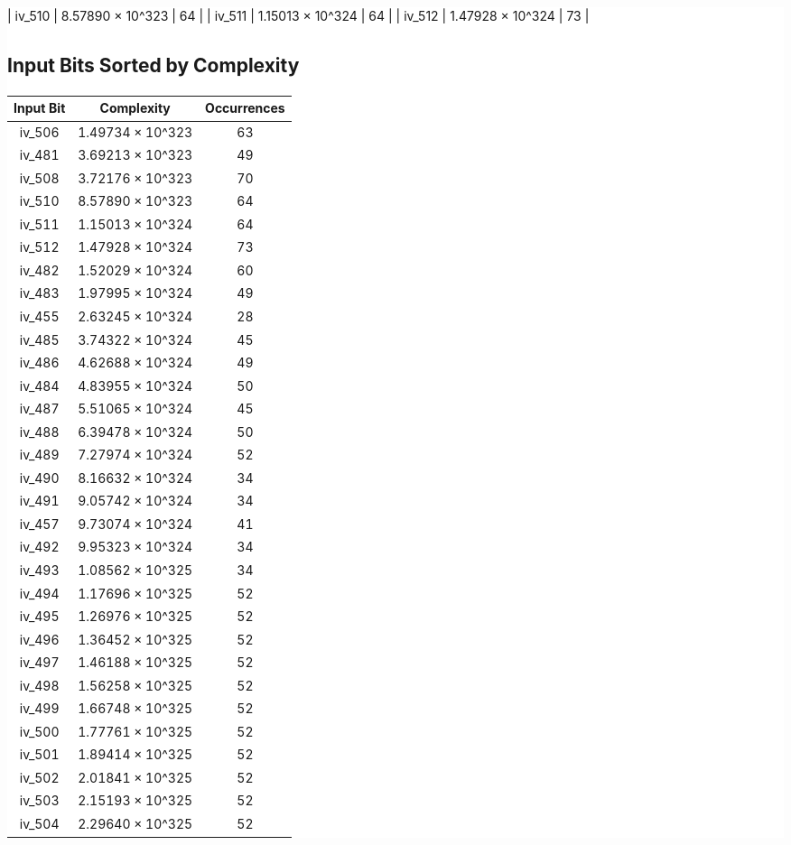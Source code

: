 | iv_510 | 8.57890 × 10^323 | 64 |
| iv_511 | 1.15013 × 10^324 | 64 |
| iv_512 | 1.47928 × 10^324 | 73 |

## Input Bits Sorted by Complexity

| Input Bit | Complexity | Occurrences |
|:---------:|:----------:|:-----------:|
| iv_506 | 1.49734 × 10^323 | 63 |
| iv_481 | 3.69213 × 10^323 | 49 |
| iv_508 | 3.72176 × 10^323 | 70 |
| iv_510 | 8.57890 × 10^323 | 64 |
| iv_511 | 1.15013 × 10^324 | 64 |
| iv_512 | 1.47928 × 10^324 | 73 |
| iv_482 | 1.52029 × 10^324 | 60 |
| iv_483 | 1.97995 × 10^324 | 49 |
| iv_455 | 2.63245 × 10^324 | 28 |
| iv_485 | 3.74322 × 10^324 | 45 |
| iv_486 | 4.62688 × 10^324 | 49 |
| iv_484 | 4.83955 × 10^324 | 50 |
| iv_487 | 5.51065 × 10^324 | 45 |
| iv_488 | 6.39478 × 10^324 | 50 |
| iv_489 | 7.27974 × 10^324 | 52 |
| iv_490 | 8.16632 × 10^324 | 34 |
| iv_491 | 9.05742 × 10^324 | 34 |
| iv_457 | 9.73074 × 10^324 | 41 |
| iv_492 | 9.95323 × 10^324 | 34 |
| iv_493 | 1.08562 × 10^325 | 34 |
| iv_494 | 1.17696 × 10^325 | 52 |
| iv_495 | 1.26976 × 10^325 | 52 |
| iv_496 | 1.36452 × 10^325 | 52 |
| iv_497 | 1.46188 × 10^325 | 52 |
| iv_498 | 1.56258 × 10^325 | 52 |
| iv_499 | 1.66748 × 10^325 | 52 |
| iv_500 | 1.77761 × 10^325 | 52 |
| iv_501 | 1.89414 × 10^325 | 52 |
| iv_502 | 2.01841 × 10^325 | 52 |
| iv_503 | 2.15193 × 10^325 | 52 |
| iv_504 | 2.29640 × 10^325 | 52 |
